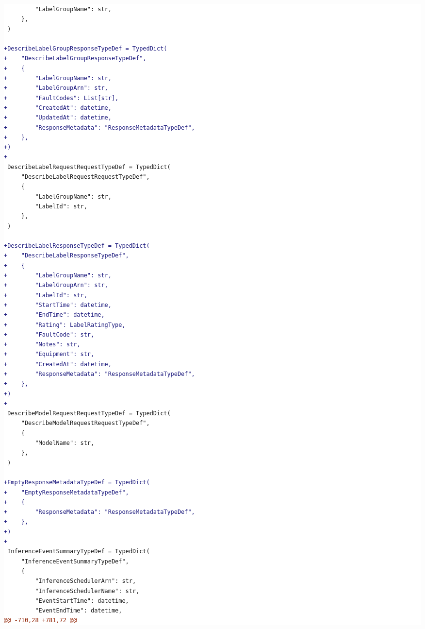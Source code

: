 ```diff
         "LabelGroupName": str,
     },
 )
 
+DescribeLabelGroupResponseTypeDef = TypedDict(
+    "DescribeLabelGroupResponseTypeDef",
+    {
+        "LabelGroupName": str,
+        "LabelGroupArn": str,
+        "FaultCodes": List[str],
+        "CreatedAt": datetime,
+        "UpdatedAt": datetime,
+        "ResponseMetadata": "ResponseMetadataTypeDef",
+    },
+)
+
 DescribeLabelRequestRequestTypeDef = TypedDict(
     "DescribeLabelRequestRequestTypeDef",
     {
         "LabelGroupName": str,
         "LabelId": str,
     },
 )
 
+DescribeLabelResponseTypeDef = TypedDict(
+    "DescribeLabelResponseTypeDef",
+    {
+        "LabelGroupName": str,
+        "LabelGroupArn": str,
+        "LabelId": str,
+        "StartTime": datetime,
+        "EndTime": datetime,
+        "Rating": LabelRatingType,
+        "FaultCode": str,
+        "Notes": str,
+        "Equipment": str,
+        "CreatedAt": datetime,
+        "ResponseMetadata": "ResponseMetadataTypeDef",
+    },
+)
+
 DescribeModelRequestRequestTypeDef = TypedDict(
     "DescribeModelRequestRequestTypeDef",
     {
         "ModelName": str,
     },
 )
 
+EmptyResponseMetadataTypeDef = TypedDict(
+    "EmptyResponseMetadataTypeDef",
+    {
+        "ResponseMetadata": "ResponseMetadataTypeDef",
+    },
+)
+
 InferenceEventSummaryTypeDef = TypedDict(
     "InferenceEventSummaryTypeDef",
     {
         "InferenceSchedulerArn": str,
         "InferenceSchedulerName": str,
         "EventStartTime": datetime,
         "EventEndTime": datetime,
@@ -710,28 +781,72 @@
```